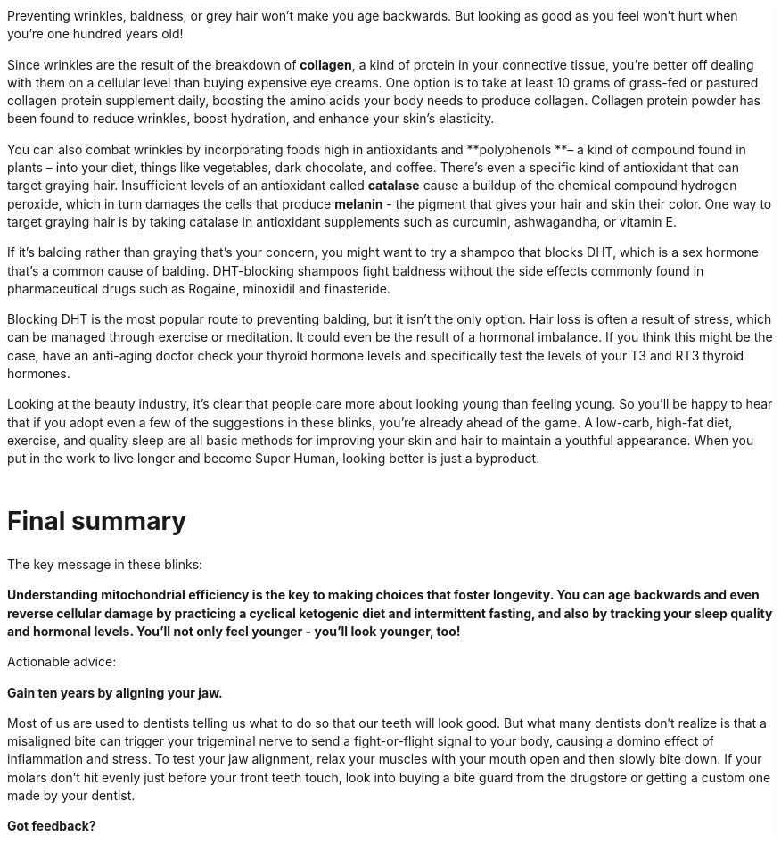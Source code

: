 Preventing wrinkles, baldness, or grey hair won’t make you age backwards. But looking as good as you feel won’t hurt when you’re one hundred years old!

Since wrinkles are the result of the breakdown of **collagen**, a kind of protein in your connective tissue, you’re better off dealing with them on a cellular level than buying expensive eye creams. One option is to take at least 10 grams of grass-fed or pastured collagen protein supplement daily, boosting the amino acids your body needs to produce collagen. Collagen protein powder has been found to reduce wrinkles, boost hydration, and enhance your skin’s elasticity. 

You can also combat wrinkles by incorporating foods high in antioxidants and **polyphenols **– a kind of compound found in plants – into your diet, things like vegetables, dark chocolate, and coffee. There’s even a specific kind of antioxidant that can target graying hair. Insufficient levels of an antioxidant called **catalase** cause a buildup of the chemical compound hydrogen peroxide, which in turn damages the cells that produce **melanin** - the pigment that gives your hair and skin their color. One way to target graying hair is by taking catalase in antioxidant supplements such as curcumin, ashwagandha, or vitamin E.

If it’s balding rather than graying that’s your concern, you might want to try a shampoo that blocks DHT, which is a sex hormone that’s a common cause of balding. DHT-blocking shampoos fight baldness without the side effects commonly found in pharmaceutical drugs such as Rogaine, minoxidil and finasteride.

Blocking DHT is the most popular route to preventing balding, but it isn’t the only option. Hair loss is often a result of stress, which can be managed through exercise or meditation. It could even be the result of a hormonal imbalance. If you think this might be the case, have an anti-aging doctor check your thyroid hormone levels and specifically test the levels of your T3 and RT3 thyroid hormones.

Looking at the beauty industry, it’s clear that people care more about looking young than feeling young. So you’ll be happy to hear that if you adopt even a few of the suggestions in these blinks, you’re already ahead of the game. A low-carb, high-fat diet, exercise, and quality sleep are all basic methods for improving your skin and hair to maintain a youthful appearance. When you put in the work to live longer and become Super Human, looking better is just a byproduct.

# Final summary

The key message in these blinks:

**Understanding mitochondrial efficiency is the key to making choices that foster longevity. You can age backwards and even reverse cellular damage by practicing a cyclical ketogenic diet and intermittent fasting, and also by tracking your sleep quality and hormonal levels. You’ll not only feel younger - you’ll look younger, too!**

Actionable advice:

**Gain ten years by aligning your jaw.**

Most of us are used to dentists telling us what to do so that our teeth will look good. But what many dentists don’t realize is that a misaligned bite can trigger your trigeminal nerve to send a fight-or-flight signal to your body, causing a domino effect of inflammation and stress. To test your jaw alignment, relax your muscles with your mouth open and then slowly bite down. If your molars don’t hit evenly just before your front teeth touch, look into buying a bite guard from the drugstore or getting a custom one made by your dentist.

**Got feedback?**
